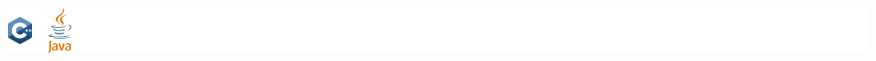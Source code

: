<img src="https://github.com/AnasImloul/Leetcode-Solutions/blob/main/icons/c%2B%2B.svg" width="24px" align="center"/></a>&nbsp;&nbsp;&nbsp;&nbsp;<a href="./Find%20the%20City%20With%20the%20Smallest%20Number%20of%20Neighbors%20at%20a%20Threshold%20Distance/Find%20the%20City%20With%20the%20Smallest%20Number%20of%20Neighbors%20at%20a%20Threshold%20Distance.java"><img src="https://github.com/AnasImloul/Leetcode-Solutions/blob/main/icons/java.svg" width="24px" align="center"/></a>&nbsp;&nbsp;&nbsp;&nbsp;